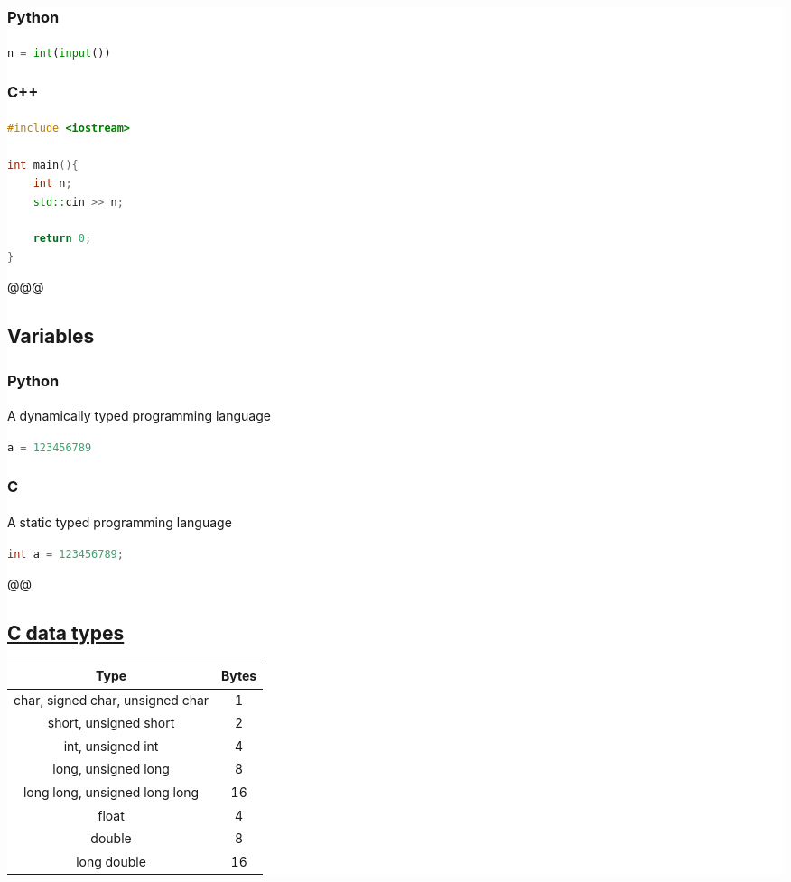 ### Python
```python
n = int(input())
```
	
### C++
```c++
#include <iostream>

int main(){
	int n;
	std::cin >> n;
	
	return 0;
}
```

@@@

## Variables

### Python

A dynamically typed programming language 

```python
a = 123456789
```

### C

A static typed programming language 

```c++
int a = 123456789;
```

@@

## [C data types](https://en.wikipedia.org/wiki/C_data_types)


| Type | Bytes |
|:----:|:-----:|
| char, signed char, unsigned char | 1 |
| short, unsigned short | 2 |
| int, unsigned int | 4 |
| long, unsigned long | 8 |
| long long, unsigned long long | 16 |
| float | 4 |
| double | 8 |
| long double | 16 |
